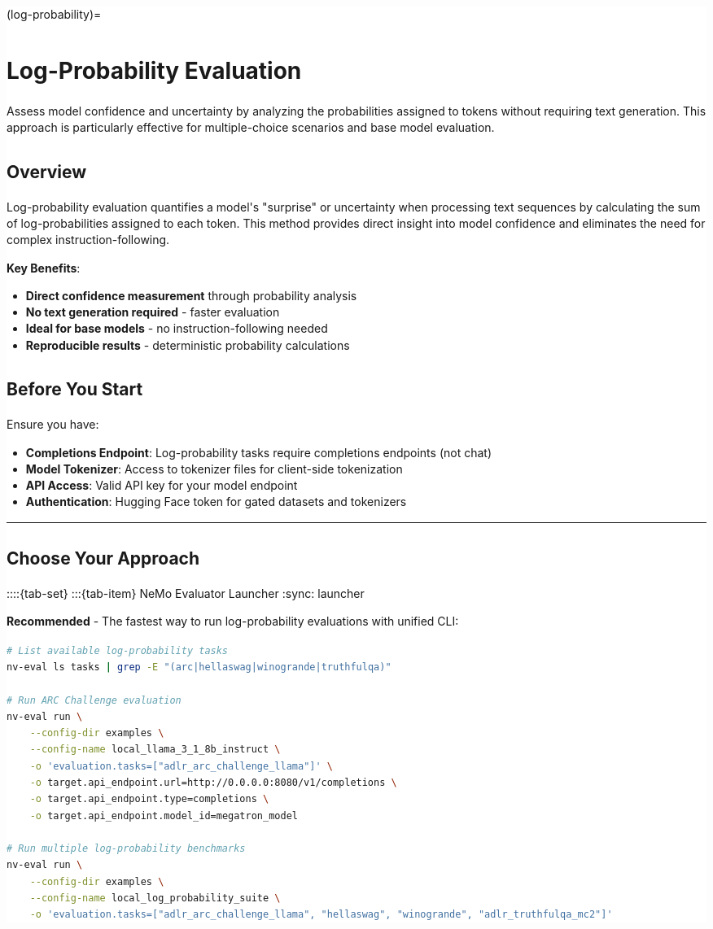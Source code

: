 (log-probability)=

# Log-Probability Evaluation

Assess model confidence and uncertainty by analyzing the probabilities assigned to tokens without requiring text generation. This approach is particularly effective for multiple-choice scenarios and base model evaluation.

## Overview

Log-probability evaluation quantifies a model's "surprise" or uncertainty when processing text sequences by calculating the sum of log-probabilities assigned to each token. This method provides direct insight into model confidence and eliminates the need for complex instruction-following.

**Key Benefits**:

- **Direct confidence measurement** through probability analysis
- **No text generation required** - faster evaluation
- **Ideal for base models** - no instruction-following needed
- **Reproducible results** - deterministic probability calculations

## Before You Start

Ensure you have:

- **Completions Endpoint**: Log-probability tasks require completions endpoints (not chat)
- **Model Tokenizer**: Access to tokenizer files for client-side tokenization
- **API Access**: Valid API key for your model endpoint
- **Authentication**: Hugging Face token for gated datasets and tokenizers

---

## Choose Your Approach

::::{tab-set}
:::{tab-item} NeMo Evaluator Launcher
:sync: launcher

**Recommended** - The fastest way to run log-probability evaluations with unified CLI:

```bash
# List available log-probability tasks
nv-eval ls tasks | grep -E "(arc|hellaswag|winogrande|truthfulqa)"

# Run ARC Challenge evaluation
nv-eval run \
    --config-dir examples \
    --config-name local_llama_3_1_8b_instruct \
    -o 'evaluation.tasks=["adlr_arc_challenge_llama"]' \
    -o target.api_endpoint.url=http://0.0.0.0:8080/v1/completions \
    -o target.api_endpoint.type=completions \
    -o target.api_endpoint.model_id=megatron_model

# Run multiple log-probability benchmarks
nv-eval run \
    --config-dir examples \
    --config-name local_log_probability_suite \
    -o 'evaluation.tasks=["adlr_arc_challenge_llama", "hellaswag", "winogrande", "adlr_truthfulqa_mc2"]'
```
